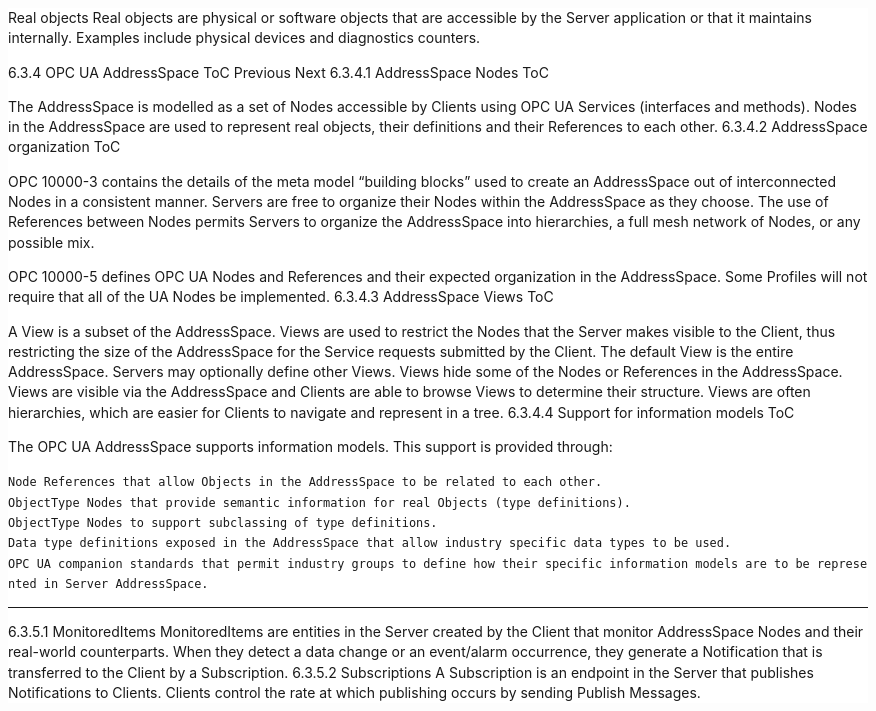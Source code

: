 Real objects
Real objects are physical or software objects that are accessible by the Server application or that it
maintains internally. Examples include physical devices and diagnostics counters.



6.3.4 OPC UA AddressSpace ToC Previous Next
6.3.4.1 AddressSpace Nodes ToC

The AddressSpace is modelled as a set of Nodes accessible by Clients using OPC UA Services (interfaces and methods). Nodes in the AddressSpace are used to represent real objects, their definitions and their References to each other.
6.3.4.2 AddressSpace organization ToC

OPC 10000-3 contains the details of the meta model “building blocks” used to create an AddressSpace out of interconnected Nodes in a consistent manner. Servers are free to organize their Nodes within the AddressSpace as they choose. The use of References between Nodes permits Servers to organize the AddressSpace into hierarchies, a full mesh network of Nodes, or any possible mix.

OPC 10000-5 defines OPC UA Nodes and References and their expected organization in the AddressSpace. Some Profiles will not require that all of the UA Nodes be implemented.
6.3.4.3 AddressSpace Views ToC

A View is a subset of the AddressSpace. Views are used to restrict the Nodes that the Server makes visible to the Client, thus restricting the size of the AddressSpace for the Service requests submitted by the Client. The default View is the entire AddressSpace. Servers may optionally define other Views. Views hide some of the Nodes or References in the AddressSpace. Views are visible via the AddressSpace and Clients are able to browse Views to determine their structure. Views are often hierarchies, which are easier for Clients to navigate and represent in a tree.
6.3.4.4 Support for information models ToC

The OPC UA AddressSpace supports information models. This support is provided through:

    Node References that allow Objects in the AddressSpace to be related to each other.
    ObjectType Nodes that provide semantic information for real Objects (type definitions).
    ObjectType Nodes to support subclassing of type definitions.
    Data type definitions exposed in the AddressSpace that allow industry specific data types to be used.
    OPC UA companion standards that permit industry groups to define how their specific information models are to be represented in Server AddressSpace.



---

6.3.5.1
MonitoredItems
MonitoredItems are entities in the Server created by the Client that monitor AddressSpace Nodes and
their real-world counterparts. When they detect a data change or an event/alarm occurrence, they
generate a Notification that is transferred to the Client by a Subscription.
6.3.5.2
Subscriptions
A Subscription is an endpoint in the Server that publishes Notifications to Clients. Clients control the
rate at which publishing occurs by sending Publish Messages.
